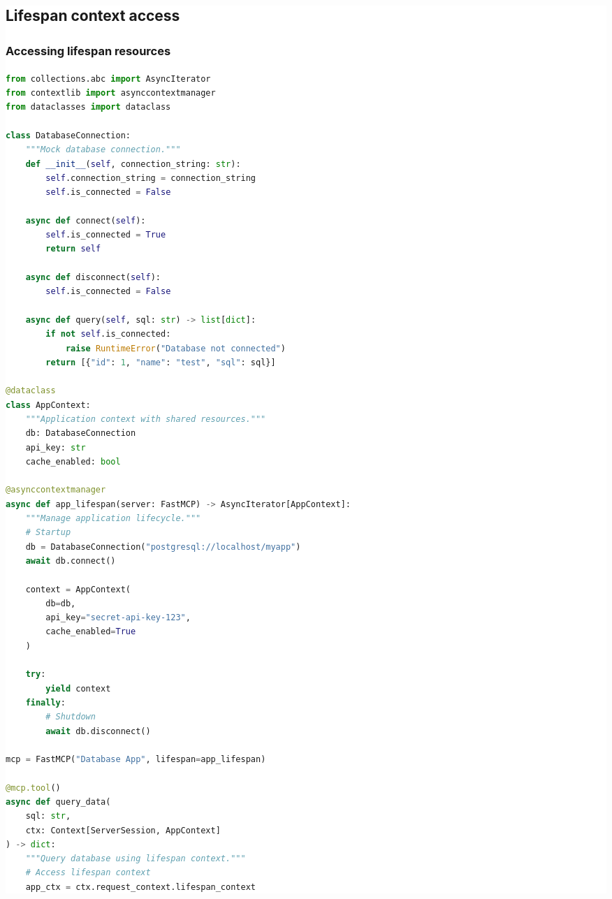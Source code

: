 ## Lifespan context access

### Accessing lifespan resources

```python
from collections.abc import AsyncIterator
from contextlib import asynccontextmanager
from dataclasses import dataclass

class DatabaseConnection:
    """Mock database connection."""
    def __init__(self, connection_string: str):
        self.connection_string = connection_string
        self.is_connected = False
    
    async def connect(self):
        self.is_connected = True
        return self
    
    async def disconnect(self):
        self.is_connected = False
    
    async def query(self, sql: str) -> list[dict]:
        if not self.is_connected:
            raise RuntimeError("Database not connected")
        return [{"id": 1, "name": "test", "sql": sql}]

@dataclass
class AppContext:
    """Application context with shared resources."""
    db: DatabaseConnection
    api_key: str
    cache_enabled: bool

@asynccontextmanager
async def app_lifespan(server: FastMCP) -> AsyncIterator[AppContext]:
    """Manage application lifecycle."""
    # Startup
    db = DatabaseConnection("postgresql://localhost/myapp")
    await db.connect()
    
    context = AppContext(
        db=db,
        api_key="secret-api-key-123",
        cache_enabled=True
    )
    
    try:
        yield context
    finally:
        # Shutdown
        await db.disconnect()

mcp = FastMCP("Database App", lifespan=app_lifespan)

@mcp.tool()
async def query_data(
    sql: str, 
    ctx: Context[ServerSession, AppContext]
) -> dict:
    """Query database using lifespan context."""
    # Access lifespan context
    app_ctx = ctx.request_context.lifespan_context
```
